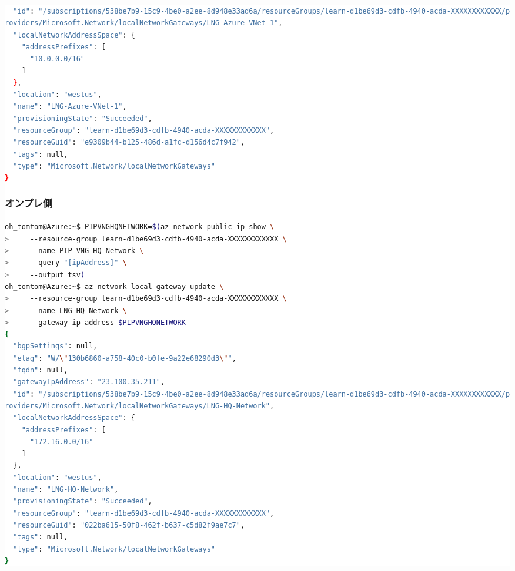 ```sh
  "id": "/subscriptions/538be7b9-15c9-4be0-a2ee-8d948e33ad6a/resourceGroups/learn-d1be69d3-cdfb-4940-acda-XXXXXXXXXXXX/providers/Microsoft.Network/localNetworkGateways/LNG-Azure-VNet-1",
  "localNetworkAddressSpace": {
    "addressPrefixes": [
      "10.0.0.0/16"
    ]
  },
  "location": "westus",
  "name": "LNG-Azure-VNet-1",
  "provisioningState": "Succeeded",
  "resourceGroup": "learn-d1be69d3-cdfb-4940-acda-XXXXXXXXXXXX",
  "resourceGuid": "e9309b44-b125-486d-a1fc-d156d4c7f942",
  "tags": null,
  "type": "Microsoft.Network/localNetworkGateways"
}
```

### オンプレ側

```sh
oh_tomtom@Azure:~$ PIPVNGHQNETWORK=$(az network public-ip show \
>     --resource-group learn-d1be69d3-cdfb-4940-acda-XXXXXXXXXXXX \
>     --name PIP-VNG-HQ-Network \
>     --query "[ipAddress]" \
>     --output tsv)
oh_tomtom@Azure:~$ az network local-gateway update \
>     --resource-group learn-d1be69d3-cdfb-4940-acda-XXXXXXXXXXXX \
>     --name LNG-HQ-Network \
>     --gateway-ip-address $PIPVNGHQNETWORK
{
  "bgpSettings": null,
  "etag": "W/\"130b6860-a758-40c0-b0fe-9a22e68290d3\"",
  "fqdn": null,
  "gatewayIpAddress": "23.100.35.211",
  "id": "/subscriptions/538be7b9-15c9-4be0-a2ee-8d948e33ad6a/resourceGroups/learn-d1be69d3-cdfb-4940-acda-XXXXXXXXXXXX/providers/Microsoft.Network/localNetworkGateways/LNG-HQ-Network",
  "localNetworkAddressSpace": {
    "addressPrefixes": [
      "172.16.0.0/16"
    ]
  },
  "location": "westus",
  "name": "LNG-HQ-Network",
  "provisioningState": "Succeeded",
  "resourceGroup": "learn-d1be69d3-cdfb-4940-acda-XXXXXXXXXXXX",
  "resourceGuid": "022ba615-50f8-462f-b637-c5d82f9ae7c7",
  "tags": null,
  "type": "Microsoft.Network/localNetworkGateways"
}
```
